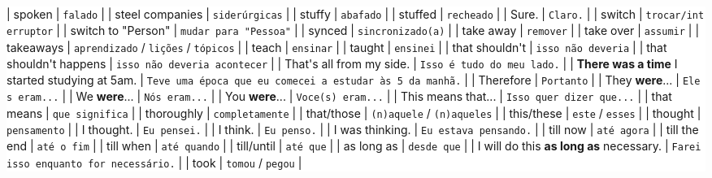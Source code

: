 | spoken | `falado` |
| steel companies | `siderúrgicas` |
| stuffy | `abafado` |
| stuffed | `recheado` |
| Sure. | `Claro.` |
| switch | `trocar/interruptor` |
| switch to "Person" | `mudar para "Pessoa"` |
| synced | `sincronizado(a)` |
| take away | `remover` |
| take over | `assumir` |
| takeaways | `aprendizado` / `lições` / `tópicos` |
| teach | `ensinar` |
| taught | `ensinei` |
| that shouldn't | `isso não deveria` |
| that shouldn't happens | `isso não deveria acontecer` |
| That's all from my side. | `Isso é tudo do meu lado.` |
| **There was a time** I started studying at 5am. | `Teve uma época que eu comecei a estudar às 5 da manhã.` |
| Therefore | `Portanto` |
| They **were**... | `Eles eram...` |
| We **were**... | `Nós eram...` |
| You **were**... | `Voce(s) eram...` |
| This means that...  | `Isso quer dizer que...` |
| that means  | `que significa` |
| thoroughly | `completamente` |
| that/those | `(n)aquele` / `(n)aqueles` |
| this/these | `este` / `esses` |
| thought | `pensamento` |
| I thought. | `Eu pensei.` |
| I think. | `Eu penso.` |
| I was thinking. | `Eu estava pensando.` |
| till now | `até agora` |
| till the end | `até o fim` |
| till when | `até quando` |
| till/until | `até que` |
| as long as | `desde que` |
| I will do this **as long as** necessary. | `Farei isso enquanto for necessário.` |
| took | `tomou` / `pegou` |
